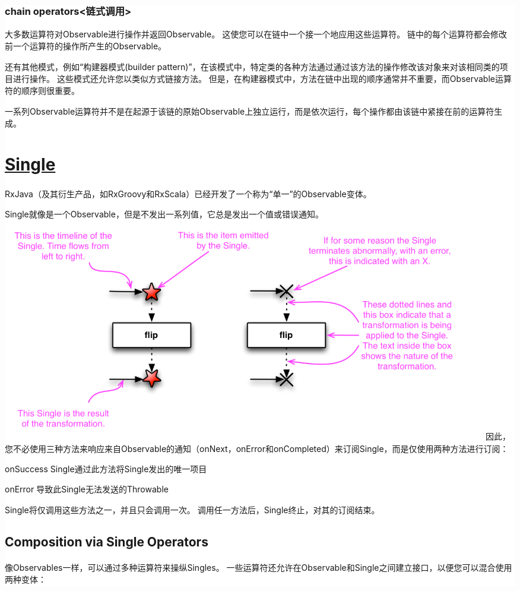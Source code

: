 ### chain operators<链式调用>
大多数运算符对Observable进行操作并返回Observable。 这使您可以在链中一个接一个地应用这些运算符。 链中的每个运算符都会修改前一个运算符的操作所产生的Observable。

还有其他模式，例如“构建器模式(builder pattern)”，在该模式中，特定类的各种方法通过通过该方法的操作修改该对象来对该相同类的项目进行操作。 这些模式还允许您以类似方式链接方法。 但是，在构建器模式中，方法在链中出现的顺序通常并不重要，而Observable运算符的顺序则很重要。

一系列Observable运算符并不是在起源于该链的原始Observable上独立运行，而是依次运行，每个操作都由该链中紧接在前的运算符生成。

# [Single](http://reactivex.io/documentation/single.html)
RxJava（及其衍生产品，如RxGroovy和RxScala）已经开发了一个称为“单一”的Observable变体。

Single就像是一个Observable，但是不发出一系列值，它总是发出一个值或错误通知。
![singles](./images/singles.png)
因此，您不必使用三种方法来响应来自Observable的通知（onNext，onError和onCompleted）来订阅Single，而是仅使用两种方法进行订阅：

onSuccess
Single通过此方法将Single发出的唯一项目

onError
导致此Single无法发送的Throwable

Single将仅调用这些方法之一，并且只会调用一次。 调用任一方法后，Single终止，对其的订阅结束。

## Composition via Single Operators
像Observables一样，可以通过多种运算符来操纵Singles。 一些运算符还允许在Observable和Single之间建立接口，以便您可以混合使用两种变体：